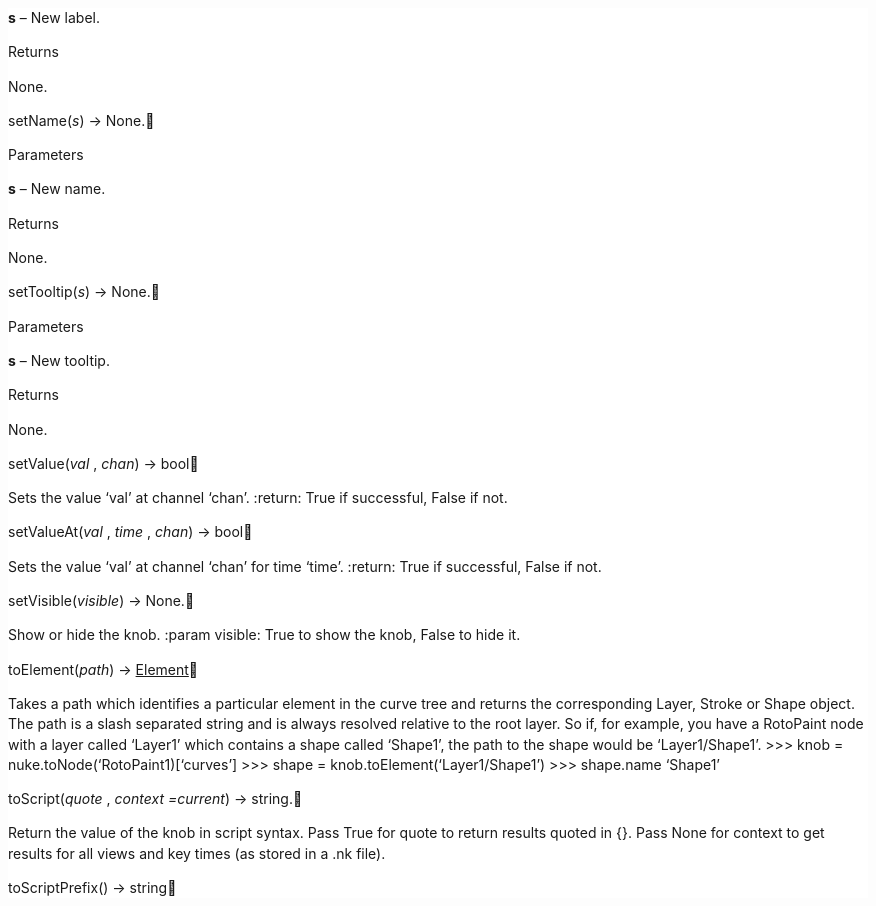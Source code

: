 
**s** – New label.

Returns
    

None.

setName(_s_) → None.
    

Parameters
    

**s** – New name.

Returns
    

None.

setTooltip(_s_) → None.
    

Parameters
    

**s** – New tooltip.

Returns
    

None.

setValue(_val_ , _chan_) → bool
    

Sets the value ‘val’ at channel ‘chan’. :return: True if successful, False if not.

setValueAt(_val_ , _time_ , _chan_) → bool
    

Sets the value ‘val’ at channel ‘chan’ for time ‘time’. :return: True if successful, False if not.

setVisible(_visible_) → None.
    

Show or hide the knob. :param visible: True to show the knob, False to hide it.

toElement(_path_) → [Element](nuke.curveknob.Element.html#nuke.curveknob.Element "nuke.curveknob.Element")
    

Takes a path which identifies a particular element in the curve tree and returns the corresponding Layer, Stroke or Shape object. The path is a slash separated string and is always resolved relative to the root layer. So if, for example, you have a RotoPaint node with a layer called ‘Layer1’ which contains a shape called ‘Shape1’, the path to the shape would be ‘Layer1/Shape1’. >>> knob = nuke.toNode(‘RotoPaint1)[‘curves’] >>> shape = knob.toElement(‘Layer1/Shape1’) >>> shape.name ‘Shape1’

toScript(_quote_ , _context =current_) → string.
    

Return the value of the knob in script syntax. Pass True for quote to return results quoted in {}. Pass None for context to get results for all views and key times (as stored in a .nk file).

toScriptPrefix() → string
    
